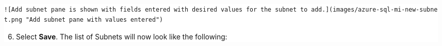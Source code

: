     ![Add subnet pane is shown with fields entered with desired values for the subnet to add.](images/azure-sql-mi-new-subnet.png "Add subnet pane with values entered")

6. Select **Save**. The list of Subnets will now look like the following:
